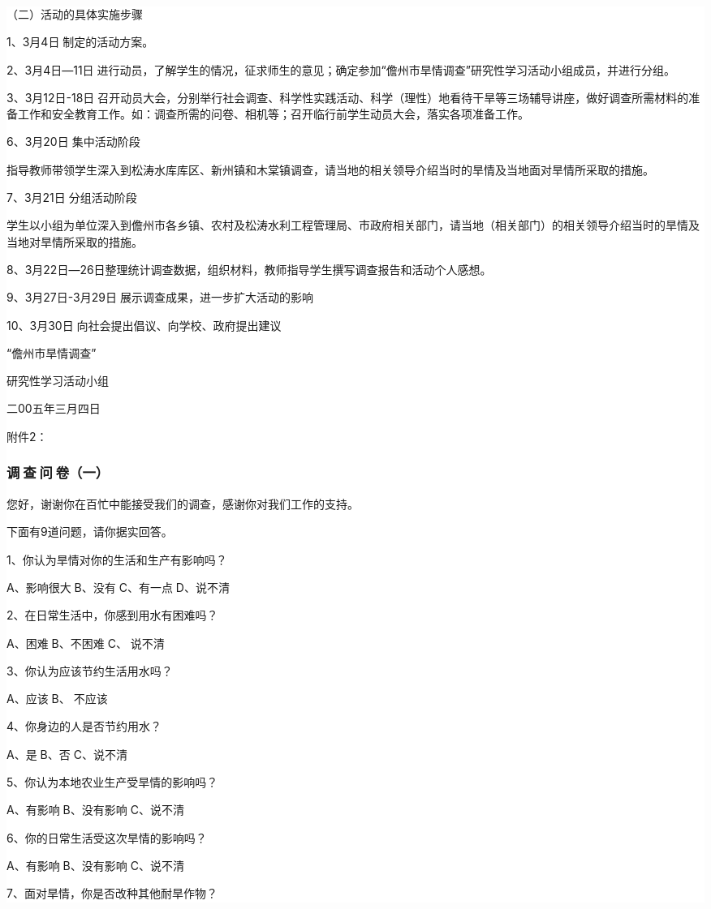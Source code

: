 （二）活动的具体实施步骤

1、3月4日 制定的活动方案。

2、3月4日―11日 进行动员，了解学生的情况，征求师生的意见；确定参加“儋州市旱情调查”研究性学习活动小组成员，并进行分组。

3、3月12日-18日 召开动员大会，分别举行社会调查、科学性实践活动、科学（理性）地看待干旱等三场辅导讲座，做好调查所需材料的准备工作和安全教育工作。如：调查所需的问卷、相机等；召开临行前学生动员大会，落实各项准备工作。

6、3月20日 集中活动阶段

指导教师带领学生深入到松涛水库库区、新州镇和木棠镇调查，请当地的相关领导介绍当时的旱情及当地面对旱情所采取的措施。

7、3月21日 分组活动阶段

学生以小组为单位深入到儋州市各乡镇、农村及松涛水利工程管理局、市政府相关部门，请当地（相关部门）的相关领导介绍当时的旱情及当地对旱情所采取的措施。

8、3月22日―26日整理统计调查数据，组织材料，教师指导学生撰写调查报告和活动个人感想。

9、3月27日-3月29日 展示调查成果，进一步扩大活动的影响

10、3月30日 向社会提出倡议、向学校、政府提出建议

“儋州市旱情调查”

研究性学习活动小组

二00五年三月四日



附件2：


### 调 查 问 卷（一）


您好，谢谢你在百忙中能接受我们的调查，感谢你对我们工作的支持。

下面有9道问题，请你据实回答。

1、你认为旱情对你的生活和生产有影响吗？

A、影响很大 B、没有 C、有一点 D、说不清

2、在日常生活中，你感到用水有困难吗？

A、困难 B、不困难 C、 说不清

3、你认为应该节约生活用水吗？

A、应该 B、 不应该

4、你身边的人是否节约用水？

A、是 B、否 C、说不清

5、你认为本地农业生产受旱情的影响吗？

A、有影响 B、没有影响 C、说不清

6、你的日常生活受这次旱情的影响吗？

A、有影响 B、没有影响 C、说不清

7、面对旱情，你是否改种其他耐旱作物？
